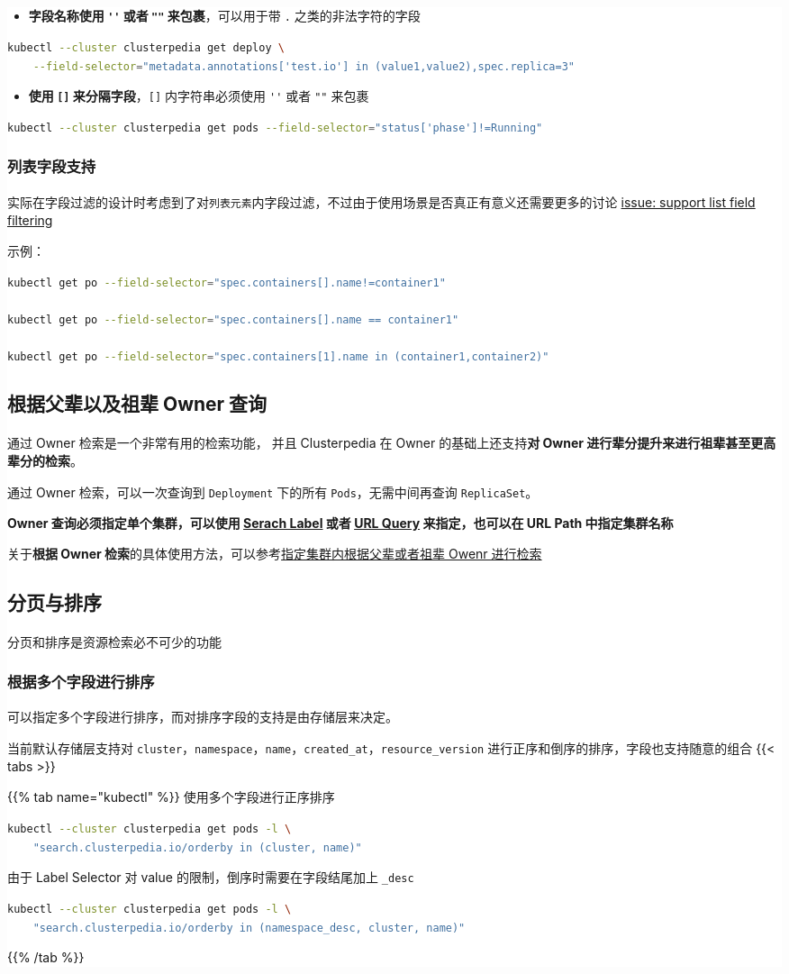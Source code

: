 * **字段名称使用 `''` 或者 `""` 来包裹**，可以用于带 `.` 之类的非法字符的字段
```bash
kubectl --cluster clusterpedia get deploy \
    --field-selector="metadata.annotations['test.io'] in (value1,value2),spec.replica=3"
```

* **使用 `[]` 来分隔字段**，`[]` 内字符串必须使用 `''` 或者 `""` 来包裹
```bash
kubectl --cluster clusterpedia get pods --field-selector="status['phase']!=Running"
```

### 列表字段支持
实际在字段过滤的设计时考虑到了对`列表元素`内字段过滤，不过由于使用场景是否真正有意义还需要更多的讨论 [issue: support list field filtering](https://github.com/clusterpedia-io/clusterpedia/issues/48)

示例：
```bash
kubectl get po --field-selector="spec.containers[].name!=container1"

kubectl get po --field-selector="spec.containers[].name == container1"

kubectl get po --field-selector="spec.containers[1].name in (container1,container2)"
```

## 根据父辈以及祖辈 Owner 查询
通过 Owner 检索是一个非常有用的检索功能，
并且 Clusterpedia 在 Owner 的基础上还支持**对 Owner 进行辈分提升来进行祖辈甚至更高辈分的检索**。

通过 Owner 检索，可以一次查询到 `Deployment` 下的所有 `Pods`，无需中间再查询 `ReplicaSet`。

**Owner 查询必须指定单个集群，可以使用 [Serach Label](../#owner-检索) 或者 [URL Query](../#owner-检索) 来指定，也可以在 URL Path 中指定集群名称**

关于**根据 Owner 检索**的具体使用方法，可以参考[指定集群内根据父辈或者祖辈 Owenr 进行检索](../specified-cluster#根据父辈或者祖辈-owner-进行检索)

## 分页与排序
分页和排序是资源检索必不可少的功能

### 根据多个字段进行排序
可以指定多个字段进行排序，而对排序字段的支持是由存储层来决定。

当前默认存储层支持对 `cluster`，`namespace`，`name`，`created_at`，`resource_version` 进行正序和倒序的排序，字段也支持随意的组合
{{< tabs >}}

{{% tab name="kubectl" %}}
使用多个字段进行正序排序
```bash
kubectl --cluster clusterpedia get pods -l \
    "search.clusterpedia.io/orderby in (cluster, name)"
```

由于 Label Selector 对 value 的限制，倒序时需要在字段结尾加上 `_desc`
```bash
kubectl --cluster clusterpedia get pods -l \
    "search.clusterpedia.io/orderby in (namespace_desc, cluster, name)"
```
{{% /tab %}}
